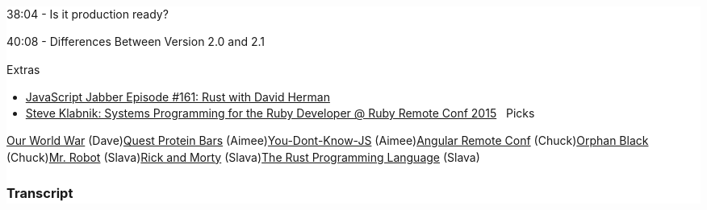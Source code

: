 38:04 - Is it production ready?

40:08 - Differences Between Version 2.0 and 2.1

Extras

- [JavaScript Jabber Episode #161: Rust with David Herman](https://devchat.tv/js-jabber/161-jsj-rust-with-david-herman)
- [Steve Klabnik: Systems Programming for the Ruby Developer @ Ruby Remote Conf 2015](https://www.youtube.com/watch?v=U9JmfK3gkZ4) &nbsp;
  Picks

[Our World War](http://www.imdb.com/title/tt3419604/) (Dave)[Quest Protein Bars](http://www.questnutrition.com/protein-bars/) (Aimee)[You-Dont-Know-JS](https://github.com/getify/You-Dont-Know-JS) (Aimee)[Angular Remote Conf](https://angularremoteconf.com/) (Chuck)[Orphan Black](http://www.imdb.com/title/tt2234222/) (Chuck)[Mr. Robot](http://www.imdb.com/title/tt4158110/) (Slava)[Rick and Morty](http://www.imdb.com/title/tt2861424/) (Slava)[The Rust Programming Language](http://rust-lang.org) (Slava)

### Transcript
